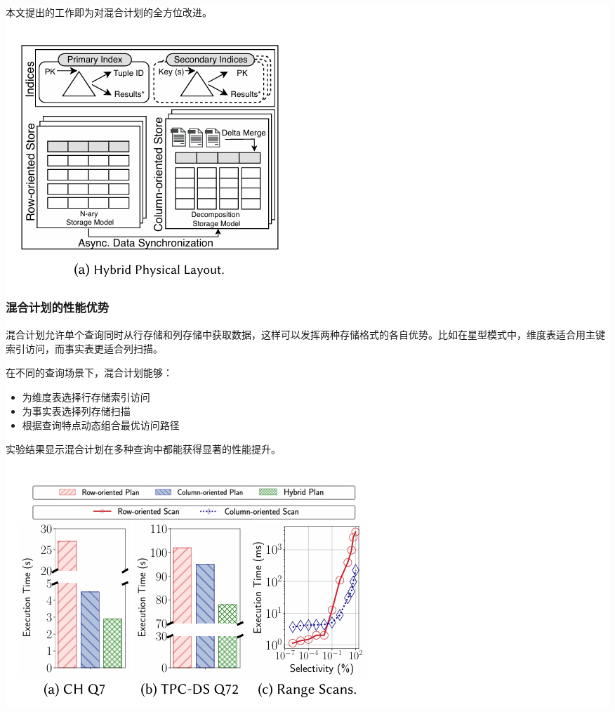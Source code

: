 本文提出的工作即为对混合计划的全方位改进。

</div>

<div class=rimg>

![](pics/hybridlayout.png)

</div>

### 混合计划的性能优势



<div class=ldiv>

混合计划允许单个查询同时从行存储和列存储中获取数据，这样可以发挥两种存储格式的各自优势。比如在星型模式中，维度表适合用主键索引访问，而事实表更适合列扫描。

在不同的查询场景下，混合计划能够：
- 为维度表选择行存储索引访问
- 为事实表选择列存储扫描
- 根据查询特点动态组合最优访问路径

实验结果显示混合计划在多种查询中都能获得显著的性能提升。

</div>

<div class=rimg>

![](pics/perfimpact.png)
